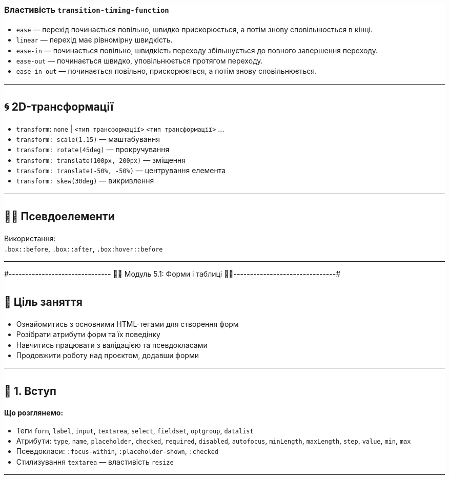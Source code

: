 ### Властивість `transition-timing-function`

- `ease` — перехід починається повільно, швидко прискорюється, а потім знову сповільнюється в кінці.
- `linear` — перехід має рівномірну швидкість.
- `ease-in` — починається повільно, швидкість переходу збільшується до повного завершення переходу.
- `ease-out` — починається швидко, уповільнюється протягом переходу.
- `ease-in-out` — починається повільно, прискорюється, а потім знову сповільнюється.

---

## 🌀 2D-трансформації

- `transform`: `none` | `<тип трансформації>` `<тип трансформації>` ...
- `transform: scale(1.15)` — маштабування
- `transform: rotate(45deg)` — прокручування
- `transform: translate(100px, 200px)` — зміщення
- `transform: translate(-50%, -50%)` — центрування елемента
- `transform: skew(30deg)` — викривлення

---

## 🧙‍♀️ Псевдоелементи

Використання:  
`.box::before`, `.box::after`, `.box:hover::before`

---

#------------------------------- 👩‍🏫 Модуль 5.1: Форми і таблиці 👩‍🏫-------------------------------#

## 🎯 Ціль заняття

- Ознайомитись з основними HTML-тегами для створення форм
- Розібрати атрибути форм та їх поведінку
- Навчитись працювати з валідацією та псевдокласами
- Продовжити роботу над проєктом, додавши форми

---

## 📌 1. Вступ

**Що розглянемо:**

- Теги `form`, `label`, `input`, `textarea`, `select`, `fieldset`, `optgroup`, `datalist`
- Атрибути: `type`, `name`, `placeholder`, `checked`, `required`, `disabled`, `autofocus`, `minLength`, `maxLength`, `step`, `value`, `min`, `max`
- Псевдокласи: `:focus-within`, `:placeholder-shown`, `:checked`
- Стилизування `textarea` — властивість `resize`

---
